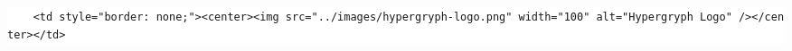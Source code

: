         <td style="border: none;"><center><img src="../images/hypergryph-logo.png" width="100" alt="Hypergryph Logo" /></center></td>